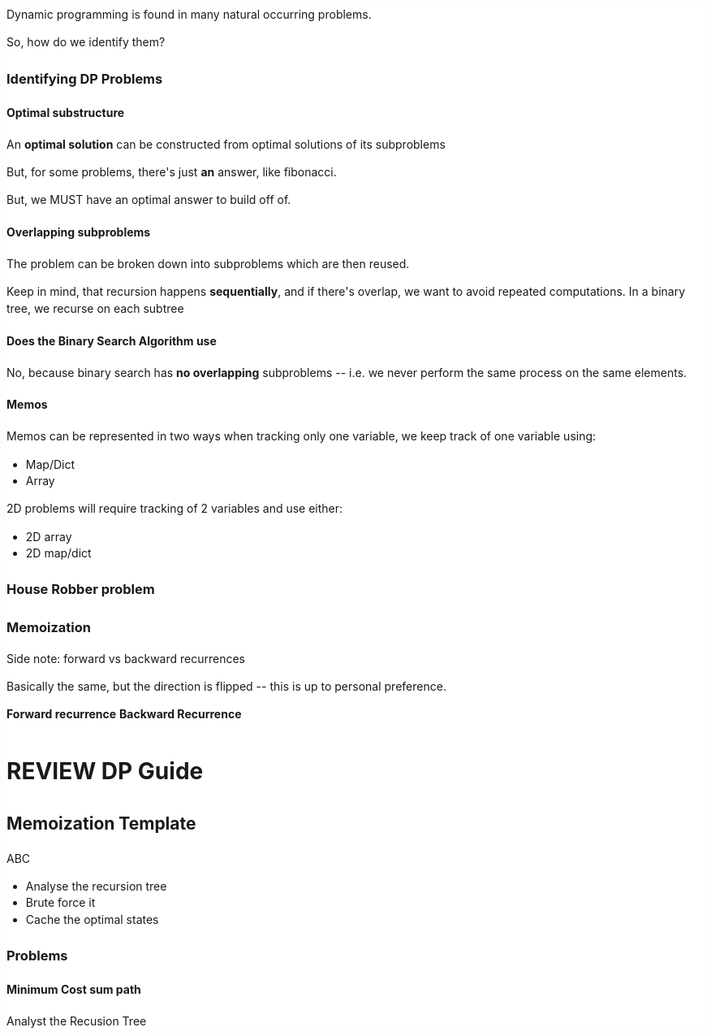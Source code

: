 Dynamic programming is found in many natural occurring problems.

So, how do we identify them?

### Identifying DP Problems
#### Optimal substructure
An **optimal solution** can be constructed from optimal solutions of its subproblems

But, for some problems, there's just **an** answer, like fibonacci.

But, we MUST have an optimal answer to build off of.

#### Overlapping subproblems
The problem can be broken down into subproblems which are then reused.

Keep in mind, that recursion happens **sequentially**, and if there's overlap, we want to avoid repeated computations. In a binary tree, we recurse on each subtree

#### Does the Binary Search Algorithm use
No, because binary search has **no overlapping** subproblems -- i.e. we never perform the same process on the same elements.

#### Memos
Memos can be represented in two ways when tracking only one variable, we keep track of one variable using: 
* Map/Dict
* Array

2D problems will require tracking of 2 variables and use either:
* 2D array
* 2D map/dict

### House Robber problem

### Memoization
Side note: forward vs backward recurrences

Basically the same, but the direction is flipped -- this is up to personal preference.

**Forward recurrence**
**Backward Recurrence**

# REVIEW DP Guide

## Memoization Template
ABC
* Analyse the recursion tree
* Brute force it
* Cache the optimal states

### Problems
#### Minimum Cost sum path
Analyst the Recusion Tree
